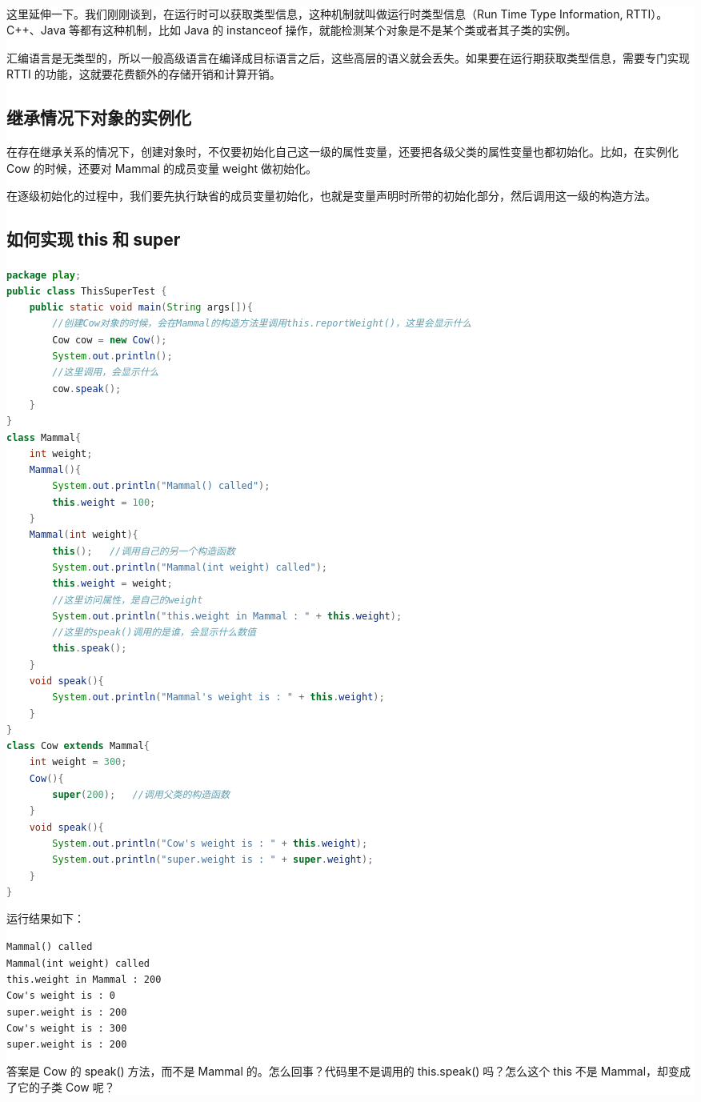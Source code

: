 这里延伸一下。我们刚刚谈到，在运行时可以获取类型信息，这种机制就叫做运行时类型信息（Run Time Type Information, RTTI）。C++、Java 等都有这种机制，比如 Java 的 instanceof 操作，就能检测某个对象是不是某个类或者其子类的实例。

汇编语言是无类型的，所以一般高级语言在编译成目标语言之后，这些高层的语义就会丢失。如果要在运行期获取类型信息，需要专门实现 RTTI 的功能，这就要花费额外的存储开销和计算开销。

## 继承情况下对象的实例化
在存在继承关系的情况下，创建对象时，不仅要初始化自己这一级的属性变量，还要把各级父类的属性变量也都初始化。比如，在实例化 Cow 的时候，还要对 Mammal 的成员变量 weight 做初始化。


在逐级初始化的过程中，我们要先执行缺省的成员变量初始化，也就是变量声明时所带的初始化部分，然后调用这一级的构造方法。

## 如何实现 this 和 super
```java
package play;
public class ThisSuperTest {
    public static void main(String args[]){
        //创建Cow对象的时候，会在Mammal的构造方法里调用this.reportWeight()，这里会显示什么
        Cow cow = new Cow();
        System.out.println();
        //这里调用，会显示什么
        cow.speak();
    }
}
class Mammal{
    int weight;
    Mammal(){
        System.out.println("Mammal() called");
        this.weight = 100;
    }
    Mammal(int weight){
        this();   //调用自己的另一个构造函数
        System.out.println("Mammal(int weight) called");
        this.weight = weight;
        //这里访问属性，是自己的weight
        System.out.println("this.weight in Mammal : " + this.weight);
        //这里的speak()调用的是谁，会显示什么数值
        this.speak();
    }
    void speak(){
        System.out.println("Mammal's weight is : " + this.weight);
    }
}
class Cow extends Mammal{
    int weight = 300;
    Cow(){
        super(200);   //调用父类的构造函数
    }
    void speak(){
        System.out.println("Cow's weight is : " + this.weight);
        System.out.println("super.weight is : " + super.weight);
    }
}
```
运行结果如下：
```
Mammal() called
Mammal(int weight) called
this.weight in Mammal : 200
Cow's weight is : 0
super.weight is : 200
Cow's weight is : 300
super.weight is : 200
```
答案是 Cow 的 speak() 方法，而不是 Mammal 的。怎么回事？代码里不是调用的 this.speak() 吗？怎么这个 this 不是 Mammal，却变成了它的子类 Cow 呢？
